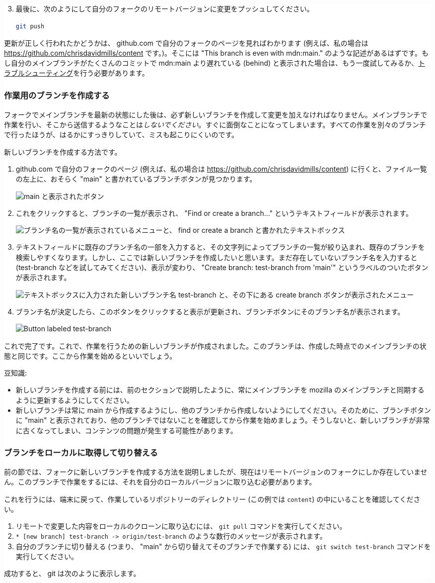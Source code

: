 3. 最後に、次のようにして自分のフォークのリモートバージョンに変更をプッシュしてください。

    ```bash
    git push
    ```

更新が正しく行われたかどうかは、 github.com で自分のフォークのページを見ればわかります (例えば、私の場合は <https://github.com/chrisdavidmills/content> です。)。そこには "This branch is even with mdn:main." のような記述があるはずです。もし自分のメインブランチがたくさんのコミットで mdn:main より遅れている (behind) と表示された場合は、もう一度試してみるか、[トラブルシューティング](#troubleshooting)を行う必要があります。

### 作業用のブランチを作成する

フォークでメインブランチを最新の状態にした後は、必ず新しいブランチを作成して変更を加えなければなりません。メインブランチで作業を行い、そこから送信するようなことは*しないでください*。すぐに面倒なことになってしまいます。すべての作業を別々のブランチで行ったほうが、はるかにすっきりしていて、ミスも起こりにくいのです。

新しいブランチを作成する方法です。

1. github.com で自分のフォークのページ (例えば、私の場合は <https://github.com/chrisdavidmills/content>) に行くと、ファイル一覧の左上に、おそらく "main" と書かれているブランチボタンが見つかります。

    ![main と表示されたボタン](branch-button.png)

2. これをクリックすると、ブランチの一覧が表示され、 "Find or create a branch..." というテキストフィールドが表示されます。

    ![ブランチ名の一覧が表示されているメニューと、 find or create a branch と書かれたテキストボックス](branch-menu.png)

3. テキストフィールドに既存のブランチ名の一部を入力すると、その文字列によってブランチの一覧が絞り込まれ、既存のブランチを検索しやすくなります。しかし、ここでは新しいブランチを作成したいと思います。まだ存在していないブランチ名を入力すると (test-branch などを試してみてください)、表示が変わり、 "Create branch: test-branch from 'main'" というラベルのついたボタンが表示されます。

    ![テキストボックスに入力された新しいブランチ名 test-branch と、その下にある create branch ボタンが表示されたメニュー](new-branch.png)

4. ブランチ名が決定したら、このボタンをクリックすると表示が更新され、ブランチボタンにそのブランチ名が表示されます。

    ![Button labeled test-branch](branch-button-new-branch.png)

これで完了です。これで、作業を行うための新しいブランチが作成されました。このブランチは、作成した時点でのメインブランチの状態と同じです。ここから作業を始めるといいでしょう。

豆知識:

- 新しいブランチを作成する前には、前のセクションで説明したように、常にメインブランチを mozilla のメインブランチと同期するように更新するようにしてください。
- 新しいブランチは常に main から作成するようにし、他のブランチから作成しないようにしてください。そのために、ブランチボタンに "main" と表示されており、他のブランチではないことを確認してから作業を始めましょう。そうしないと、新しいブランチが非常に古くなってしまい、コンテンツの問題が発生する可能性があります。

### ブランチをローカルに取得して切り替える

前の節では、フォークに新しいブランチを作成する方法を説明しましたが、現在はリモートバージョンのフォークにしか存在していません。このブランチで作業をするには、それを自分のローカルバージョンに取り込む必要があります。

これを行うには、端末に戻って、作業しているリポジトリーのディレクトリー (この例では `content`) の中にいることを確認してください。

1. リモートで変更した内容をローカルのクローンに取り込むには、 `git pull` コマンドを実行してください。
2. `* [new branch] test-branch -> origin/test-branch` のような数行のメッセージが表示されます。
3. 自分のブランチに切り替える (つまり、 "main" から切り替えてそのブランチで作業する) には、 `git switch test-branch` コマンドを実行してください。

成功すると、 git は次のように表示します。
